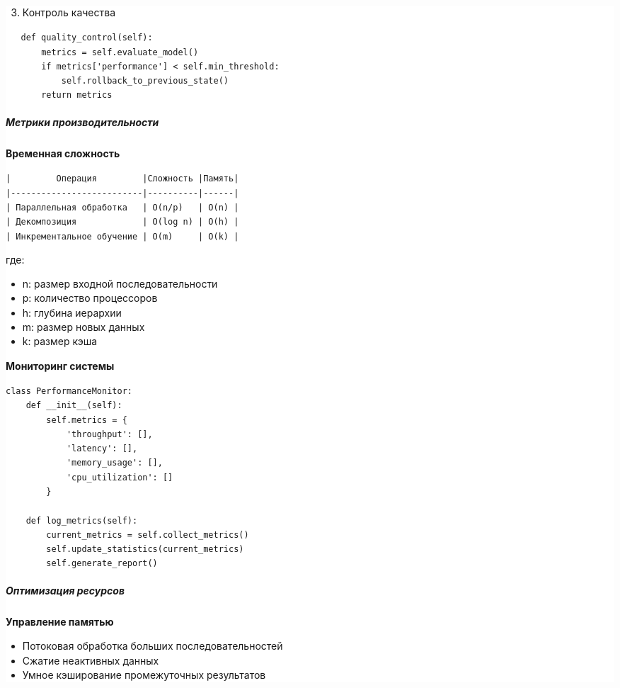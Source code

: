 3. Контроль качества

```   
   def quality_control(self):
       metrics = self.evaluate_model()
       if metrics['performance'] < self.min_threshold:
           self.rollback_to_previous_state()
       return metrics
```   


##### Метрики производительности

**Временная сложность**

```
|         Операция         |Сложность |Память|
|--------------------------|----------|------|
| Параллельная обработка   | O(n/p)   | O(n) |
| Декомпозиция             | O(log n) | O(h) |
| Инкрементальное обучение | O(m)     | O(k) |
```

где:

- n: размер входной последовательности
- p: количество процессоров
- h: глубина иерархии
- m: размер новых данных
- k: размер кэша


**Мониторинг системы**

```
class PerformanceMonitor:
    def __init__(self):
        self.metrics = {
            'throughput': [],
            'latency': [],
            'memory_usage': [],
            'cpu_utilization': []
        }
    
    def log_metrics(self):
        current_metrics = self.collect_metrics()
        self.update_statistics(current_metrics)
        self.generate_report()
```


##### Оптимизация ресурсов

**Управление памятью**

- Потоковая обработка больших последовательностей
- Сжатие неактивных данных
- Умное кэширование промежуточных результатов
